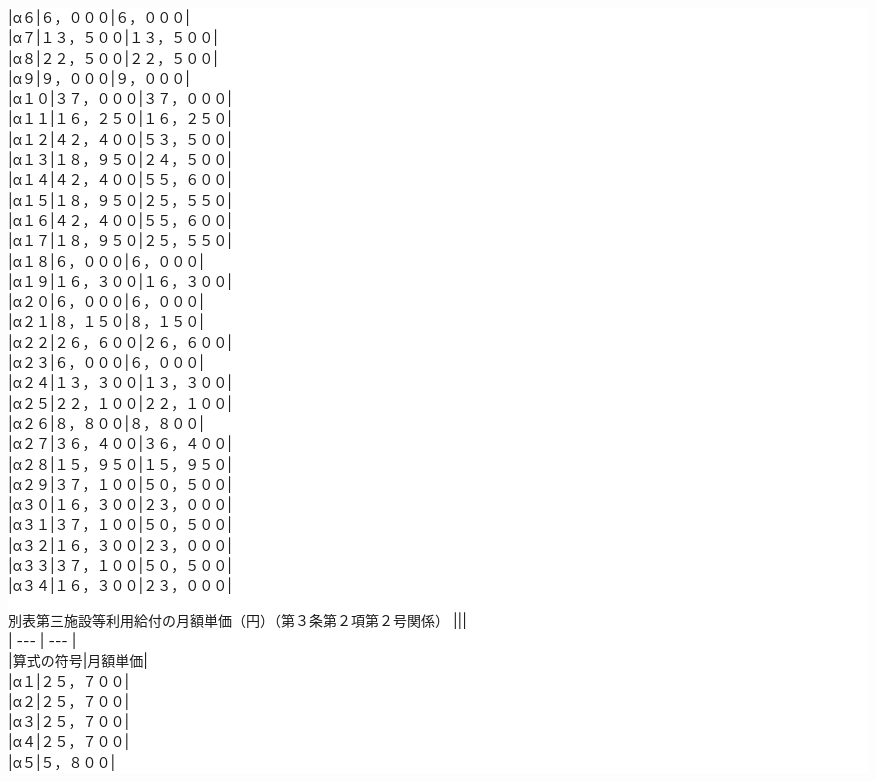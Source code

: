 |α６|６，０００|６，０００|  
|α７|１３，５００|１３，５００|  
|α８|２２，５００|２２，５００|  
|α９|９，０００|９，０００|  
|α１０|３７，０００|３７，０００|  
|α１１|１６，２５０|１６，２５０|  
|α１２|４２，４００|５３，５００|  
|α１３|１８，９５０|２４，５００|  
|α１４|４２，４００|５５，６００|  
|α１５|１８，９５０|２５，５５０|  
|α１６|４２，４００|５５，６００|  
|α１７|１８，９５０|２５，５５０|  
|α１８|６，０００|６，０００|  
|α１９|１６，３００|１６，３００|  
|α２０|６，０００|６，０００|  
|α２１|８，１５０|８，１５０|  
|α２２|２６，６００|２６，６００|  
|α２３|６，０００|６，０００|  
|α２４|１３，３００|１３，３００|  
|α２５|２２，１００|２２，１００|  
|α２６|８，８００|８，８００|  
|α２７|３６，４００|３６，４００|  
|α２８|１５，９５０|１５，９５０|  
|α２９|３７，１００|５０，５００|  
|α３０|１６，３００|２３，０００|  
|α３１|３７，１００|５０，５００|  
|α３２|１６，３００|２３，０００|  
|α３３|３７，１００|５０，５００|  
|α３４|１６，３００|２３，０００|  
  
別表第三施設等利用給付の月額単価（円）（第３条第２項第２号関係）
|||  
| --- | --- |  
|算式の符号|月額単価|  
|α１|２５，７００|  
|α２|２５，７００|  
|α３|２５，７００|  
|α４|２５，７００|  
|α５|５，８００|  